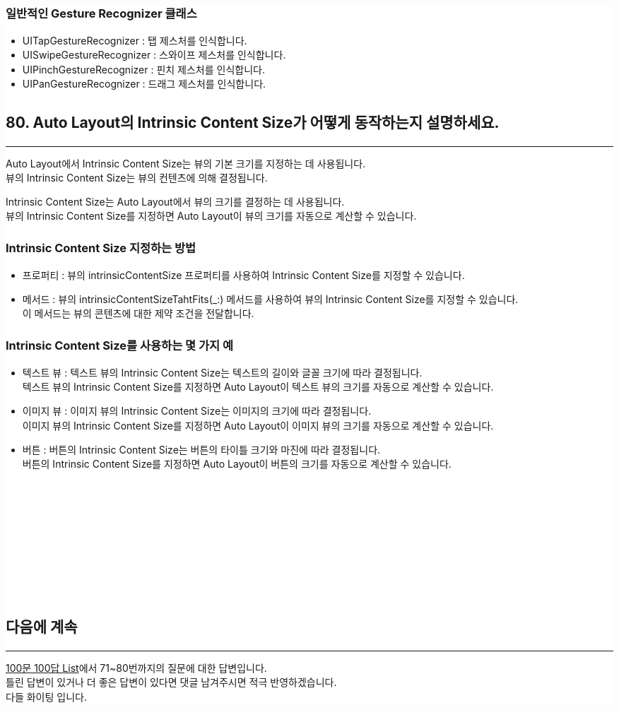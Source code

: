 ### 일반적인 Gesture Recognizer 클래스
* UITapGestureRecognizer : 탭 제스처를 인식합니다.
* UISwipeGestureRecognizer : 스와이프 제스처를 인식합니다.
* UIPinchGestureRecognizer : 핀치 제스처를 인식합니다.
* UIPanGestureRecognizer : 드래그 제스처를 인식합니다.


## 80. Auto Layout의 Intrinsic Content Size가 어떻게 동작하는지 설명하세요.
---

Auto Layout에서 Intrinsic Content Size는 뷰의 기본 크기를 지정하는 데 사용됩니다.  
뷰의 Intrinsic Content Size는 뷰의 컨텐츠에 의해 결정됩니다.  

Intrinsic Content Size는 Auto Layout에서 뷰의 크기를 결정하는 데 사용됩니다.  
뷰의 Intrinsic Content Size를 지정하면 Auto Layout이 뷰의 크기를 자동으로 계산할 수 있습니다.  

### Intrinsic Content Size 지정하는 방법

* 프로퍼티 : 뷰의 intrinsicContentSize 프로퍼티를 사용하여 Intrinsic Content Size를 지정할 수 있습니다.  

* 메서드 : 뷰의 intrinsicContentSizeTahtFits(_:) 메서드를 사용하여 뷰의 Intrinsic Content Size를 지정할 수 있습니다.  
이 메서드는 뷰의 콘텐츠에 대한 제약 조건을 전달합니다.

### Intrinsic Content Size를 사용하는 몇 가지 예

* 텍스트 뷰 : 텍스트 뷰의 Intrinsic Content Size는 텍스트의 길이와 글꼴 크기에 따라 결정됩니다.  
텍스트 뷰의 Intrinsic Content Size를 지정하면 Auto Layout이 텍스트 뷰의 크기를 자동으로 계산할 수 있습니다.

* 이미지 뷰 : 이미지 뷰의 Intrinsic Content Size는 이미지의 크기에 따라 결정됩니다.  
이미지 뷰의 Intrinsic Content Size를 지정하면 Auto Layout이 이미지 뷰의 크기를 자동으로 계산할 수 있습니다.

* 버튼 : 버튼의 Intrinsic Content Size는 버튼의 타이틀 크기와 마진에 따라 결정됩니다.  
버튼의 Intrinsic Content Size를 지정하면 Auto Layout이 버튼의 크기를 자동으로 계산할 수 있습니다.






<br>
<br>
<br>
<br>
<br>
<br>
<br>
<br>

## 다음에 계속
---
  
[100문 100답 List](https://choimu4.github.io/swift/2024/01/15/swift-%EA%B0%9C%EB%B0%9C%EC%9E%90-100%EB%AC%B8100%EB%8B%B50.html)에서 71~80번까지의 질문에 대한 답변입니다.  
틀린 답변이 있거나 더 좋은 답변이 있다면 댓글 남겨주시면 적극 반영하겠습니다.  
다들 화이팅 입니다.  
